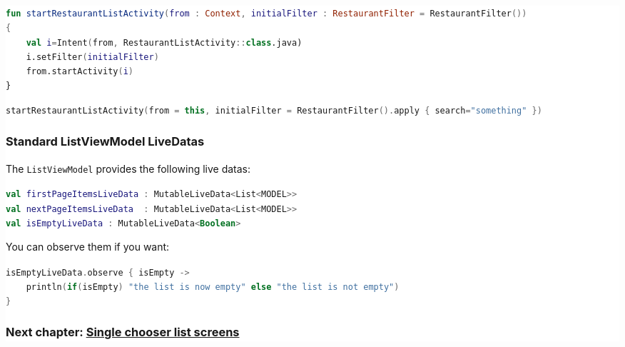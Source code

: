 ```kotlin
fun startRestaurantListActivity(from : Context, initialFilter : RestaurantFilter = RestaurantFilter())
{
    val i=Intent(from, RestaurantListActivity::class.java)
    i.setFilter(initialFilter)
    from.startActivity(i)
}
```

```kotlin
startRestaurantListActivity(from = this, initialFilter = RestaurantFilter().apply { search="something" })
```

### Standard ListViewModel LiveDatas

The ``ListViewModel`` provides the following live datas:

```kotlin
val firstPageItemsLiveData : MutableLiveData<List<MODEL>>
val nextPageItemsLiveData  : MutableLiveData<List<MODEL>>
val isEmptyLiveData : MutableLiveData<Boolean>
```

You can observe them if you want:

```kotlin
isEmptyLiveData.observe { isEmpty ->
    println(if(isEmpty) "the list is now empty" else "the list is not empty")
}
```

### Next chapter: [Single chooser list screens](https://github.com/andob/DobDroidMVVM/blob/master/tutorial/single_chooser_lists.md)
